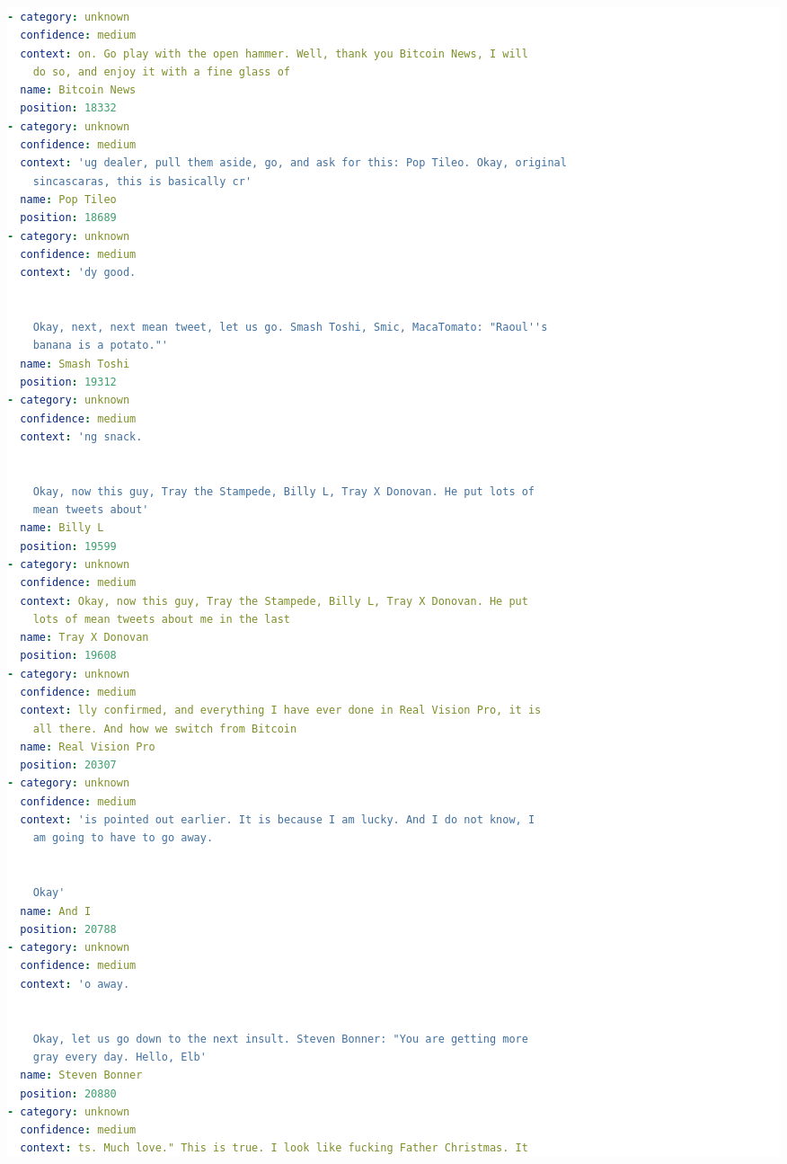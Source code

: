 ```yaml
- category: unknown
  confidence: medium
  context: on. Go play with the open hammer. Well, thank you Bitcoin News, I will
    do so, and enjoy it with a fine glass of
  name: Bitcoin News
  position: 18332
- category: unknown
  confidence: medium
  context: 'ug dealer, pull them aside, go, and ask for this: Pop Tileo. Okay, original
    sincascaras, this is basically cr'
  name: Pop Tileo
  position: 18689
- category: unknown
  confidence: medium
  context: 'dy good.


    Okay, next, next mean tweet, let us go. Smash Toshi, Smic, MacaTomato: "Raoul''s
    banana is a potato."'
  name: Smash Toshi
  position: 19312
- category: unknown
  confidence: medium
  context: 'ng snack.


    Okay, now this guy, Tray the Stampede, Billy L, Tray X Donovan. He put lots of
    mean tweets about'
  name: Billy L
  position: 19599
- category: unknown
  confidence: medium
  context: Okay, now this guy, Tray the Stampede, Billy L, Tray X Donovan. He put
    lots of mean tweets about me in the last
  name: Tray X Donovan
  position: 19608
- category: unknown
  confidence: medium
  context: lly confirmed, and everything I have ever done in Real Vision Pro, it is
    all there. And how we switch from Bitcoin
  name: Real Vision Pro
  position: 20307
- category: unknown
  confidence: medium
  context: 'is pointed out earlier. It is because I am lucky. And I do not know, I
    am going to have to go away.


    Okay'
  name: And I
  position: 20788
- category: unknown
  confidence: medium
  context: 'o away.


    Okay, let us go down to the next insult. Steven Bonner: "You are getting more
    gray every day. Hello, Elb'
  name: Steven Bonner
  position: 20880
- category: unknown
  confidence: medium
  context: ts. Much love." This is true. I look like fucking Father Christmas. It
```
